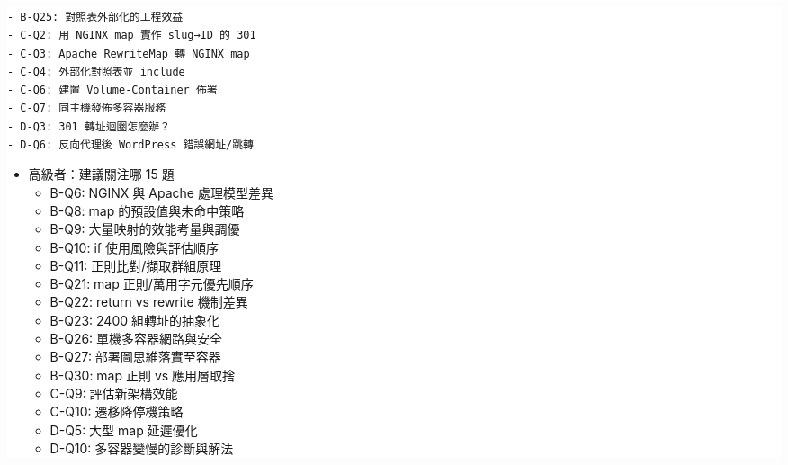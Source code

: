     - B-Q25: 對照表外部化的工程效益
    - C-Q2: 用 NGINX map 實作 slug→ID 的 301
    - C-Q3: Apache RewriteMap 轉 NGINX map
    - C-Q4: 外部化對照表並 include
    - C-Q6: 建置 Volume-Container 佈署
    - C-Q7: 同主機發佈多容器服務
    - D-Q3: 301 轉址迴圈怎麼辦？
    - D-Q6: 反向代理後 WordPress 錯誤網址/跳轉

- 高級者：建議關注哪 15 題
    - B-Q6: NGINX 與 Apache 處理模型差異
    - B-Q8: map 的預設值與未命中策略
    - B-Q9: 大量映射的效能考量與調優
    - B-Q10: if 使用風險與評估順序
    - B-Q11: 正則比對/擷取群組原理
    - B-Q21: map 正則/萬用字元優先順序
    - B-Q22: return vs rewrite 機制差異
    - B-Q23: 2400 組轉址的抽象化
    - B-Q26: 單機多容器網路與安全
    - B-Q27: 部署圖思維落實至容器
    - B-Q30: map 正則 vs 應用層取捨
    - C-Q9: 評估新架構效能
    - C-Q10: 遷移降停機策略
    - D-Q5: 大型 map 延遲優化
    - D-Q10: 多容器變慢的診斷與解法